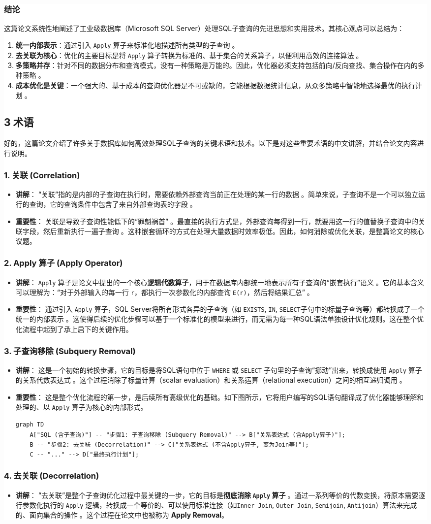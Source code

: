 ### 结论

这篇论文系统性地阐述了工业级数据库（Microsoft SQL Server）处理SQL子查询的先进思想和实用技术。其核心观点可以总结为：

1.  **统一内部表示**：通过引入 `Apply` 算子来标准化地描述所有类型的子查询 。
2.  **去关联为核心**：优化的主要目标是将 `Apply` 算子转换为标准的、基于集合的关系算子，以便利用高效的连接算法 。
3.  **多策略并存**：针对不同的数据分布和查询模式，没有一种策略是万能的。因此，优化器必须支持包括前向/反向查找、集合操作在内的多种策略 。
4.  **成本优化是关键**：一个强大的、基于成本的查询优化器是不可或缺的，它能根据数据统计信息，从众多策略中智能地选择最优的执行计划 。
  
## 3 术语 
  
好的，这篇论文介绍了许多关于数据库如何高效处理SQL子查询的关键术语和技术。以下是对这些重要术语的中文讲解，并结合论文内容进行说明。

### 1\. 关联 (Correlation)

  * **讲解**：
    “关联”指的是内部的子查询在执行时，需要依赖外部查询当前正在处理的某一行的数据 。简单来说，子查询不是一个可以独立运行的查询，它的查询条件中包含了来自外部查询表的字段 。

  * **重要性**：
    关联是导致子查询性能低下的“罪魁祸首” 。最直接的执行方式是，外部查询每得到一行，就要用这一行的值替换子查询中的关联字段，然后重新执行一遍子查询 。这种嵌套循环的方式在处理大量数据时效率极低。因此，如何消除或优化关联，是整篇论文的核心议题。

### 2\. Apply 算子 (Apply Operator)

  * **讲解**：
    `Apply` 算子是论文中提出的一个核心**逻辑代数算子**，用于在数据库内部统一地表示所有子查询的“嵌套执行”语义 。它的基本含义可以理解为：“对于外部输入的每一行 `r`，都执行一次参数化的内部查询 `E(r)`，然后将结果汇总” 。

  * **重要性**：
    通过引入 `Apply` 算子，SQL Server将所有形式各异的子查询（如 `EXISTS`, `IN`, `SELECT`子句中的标量子查询等）都转换成了一个统一的内部表示 。这使得后续的优化步骤可以基于一个标准化的模型来进行，而无需为每一种SQL语法单独设计优化规则。这在整个优化流程中起到了承上启下的关键作用。

### 3\. 子查询移除 (Subquery Removal)

  * **讲解**：
    这是一个初始的转换步骤，它的目标是将SQL语句中位于 `WHERE` 或 `SELECT` 子句里的子查询“挪动”出来，转换成使用 `Apply` 算子的关系代数表达式 。这个过程消除了标量计算（scalar evaluation）和关系运算（relational execution）之间的相互递归调用 。

  * **重要性**：
    这是整个优化流程的第一步，是后续所有高级优化的基础。如下图所示，它将用户编写的SQL语句翻译成了优化器能够理解和处理的、以 `Apply` 算子为核心的内部形式。

    ```mermaid
    graph TD
        A["SQL (含子查询)"] -- "步骤1: 子查询移除 (Subquery Removal)" --> B["关系表达式 (含Apply算子)"];
        B -- "步骤2: 去关联 (Decorrelation)" --> C["关系表达式 (不含Apply算子, 变为Join等)"];
        C -- "..." --> D["最终执行计划"];
    ```

### 4\. 去关联 (Decorrelation)

  * **讲解**：
    “去关联”是整个子查询优化过程中最关键的一步，它的目标是**彻底消除 `Apply` 算子** 。通过一系列等价的代数变换，将原本需要逐行参数化执行的 `Apply` 逻辑，转换成一个等价的、可以使用标准连接（如`Inner Join`, `Outer Join`, `Semijoin`, `Antijoin`）算法来完成的、面向集合的操作 。这个过程在论文中也被称为 **Apply Removal**。
